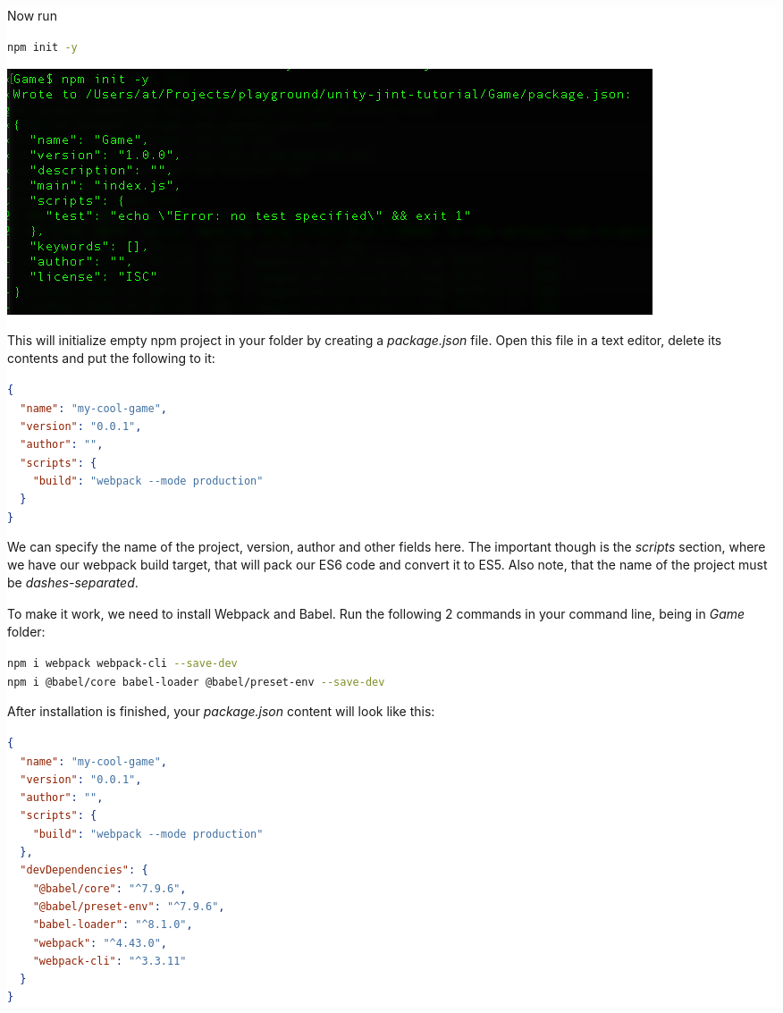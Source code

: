 Now run 
```bash
npm init -y
```

![pic6](/images/unity-js/pic6.png "Initializing npm project")

This will initialize empty npm project in your folder by creating a *package.json* file. Open this file in a text editor, delete its contents and put the following to it:
```json
{
  "name": "my-cool-game",
  "version": "0.0.1",
  "author": "",
  "scripts": {
    "build": "webpack --mode production"
  }
}
```

We can specify the name of the project, version, author and other fields here. The important though is the *scripts* section, where we have our webpack build target, that will pack our ES6 code and convert it to ES5. Also note, that the name of the project must be *dashes-separated*.

To make it work, we need to install Webpack and Babel. Run the following 2 commands in your command line, being in *Game* folder:
```bash
npm i webpack webpack-cli --save-dev
npm i @babel/core babel-loader @babel/preset-env --save-dev
```

After installation is finished, your *package.json* content will look like this:

```json
{
  "name": "my-cool-game",
  "version": "0.0.1",
  "author": "",
  "scripts": {
    "build": "webpack --mode production"
  },
  "devDependencies": {
    "@babel/core": "^7.9.6",
    "@babel/preset-env": "^7.9.6",
    "babel-loader": "^8.1.0",
    "webpack": "^4.43.0",
    "webpack-cli": "^3.3.11"
  }
}
```

